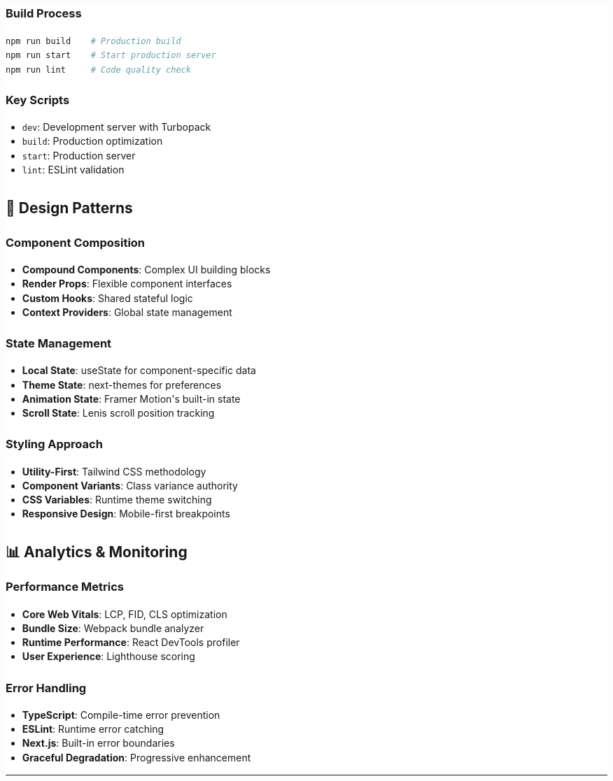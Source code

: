 ### Build Process
```bash
npm run build    # Production build
npm run start    # Start production server
npm run lint     # Code quality check
```

### Key Scripts
- `dev`: Development server with Turbopack
- `build`: Production optimization
- `start`: Production server
- `lint`: ESLint validation

## 🎨 Design Patterns

### Component Composition
- **Compound Components**: Complex UI building blocks
- **Render Props**: Flexible component interfaces
- **Custom Hooks**: Shared stateful logic
- **Context Providers**: Global state management

### State Management
- **Local State**: useState for component-specific data
- **Theme State**: next-themes for preferences
- **Animation State**: Framer Motion's built-in state
- **Scroll State**: Lenis scroll position tracking

### Styling Approach
- **Utility-First**: Tailwind CSS methodology
- **Component Variants**: Class variance authority
- **CSS Variables**: Runtime theme switching
- **Responsive Design**: Mobile-first breakpoints

## 📊 Analytics & Monitoring

### Performance Metrics
- **Core Web Vitals**: LCP, FID, CLS optimization
- **Bundle Size**: Webpack bundle analyzer
- **Runtime Performance**: React DevTools profiler
- **User Experience**: Lighthouse scoring

### Error Handling
- **TypeScript**: Compile-time error prevention
- **ESLint**: Runtime error catching
- **Next.js**: Built-in error boundaries
- **Graceful Degradation**: Progressive enhancement

---
